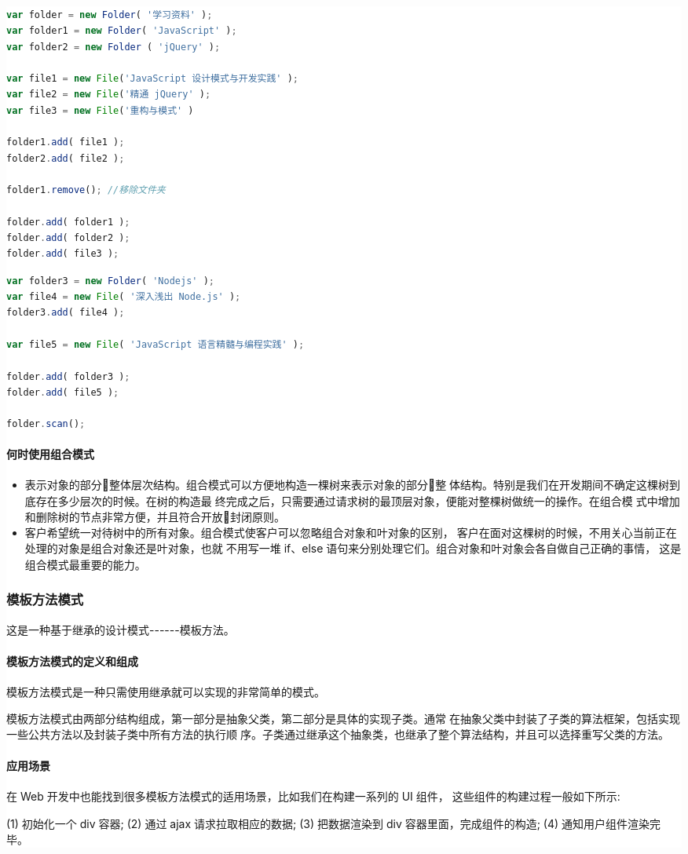 ```javascript
var folder = new Folder( '学习资料' );
var folder1 = new Folder( 'JavaScript' );
var folder2 = new Folder ( 'jQuery' );

var file1 = new File('JavaScript 设计模式与开发实践' ); 
var file2 = new File('精通 jQuery' );
var file3 = new File('重构与模式' )

folder1.add( file1 ); 
folder2.add( file2 );

folder1.remove(); //移除文件夹

folder.add( folder1 ); 
folder.add( folder2 ); 
folder.add( file3 );
```

```javascript
var folder3 = new Folder( 'Nodejs' );
var file4 = new File( '深入浅出 Node.js' ); 
folder3.add( file4 );

var file5 = new File( 'JavaScript 语言精髓与编程实践' );

folder.add( folder3 ); 
folder.add( file5 );

folder.scan();
```

#### 何时使用组合模式

- 表示对象的部分整体层次结构。组合模式可以方便地构造一棵树来表示对象的部分整 体结构。特别是我们在开发期间不确定这棵树到底存在多少层次的时候。在树的构造最 终完成之后，只需要通过请求树的最顶层对象，便能对整棵树做统一的操作。在组合模 式中增加和删除树的节点非常方便，并且符合开放封闭原则。
- 客户希望统一对待树中的所有对象。组合模式使客户可以忽略组合对象和叶对象的区别， 客户在面对这棵树的时候，不用关心当前正在处理的对象是组合对象还是叶对象，也就 不用写一堆 if、else 语句来分别处理它们。组合对象和叶对象会各自做自己正确的事情， 这是组合模式最重要的能力。

### 模板方法模式

这是一种基于继承的设计模式------模板方法。

#### 模板方法模式的定义和组成

模板方法模式是一种只需使用继承就可以实现的非常简单的模式。

模板方法模式由两部分结构组成，第一部分是抽象父类，第二部分是具体的实现子类。通常 在抽象父类中封装了子类的算法框架，包括实现一些公共方法以及封装子类中所有方法的执行顺 序。子类通过继承这个抽象类，也继承了整个算法结构，并且可以选择重写父类的方法。

#### 应用场景

在 Web 开发中也能找到很多模板方法模式的适用场景，比如我们在构建一系列的 UI 组件， 这些组件的构建过程一般如下所示:

(1) 初始化一个 div 容器;
 (2) 通过 ajax 请求拉取相应的数据;
 (3) 把数据渲染到 div 容器里面，完成组件的构造; (4) 通知用户组件渲染完毕。
